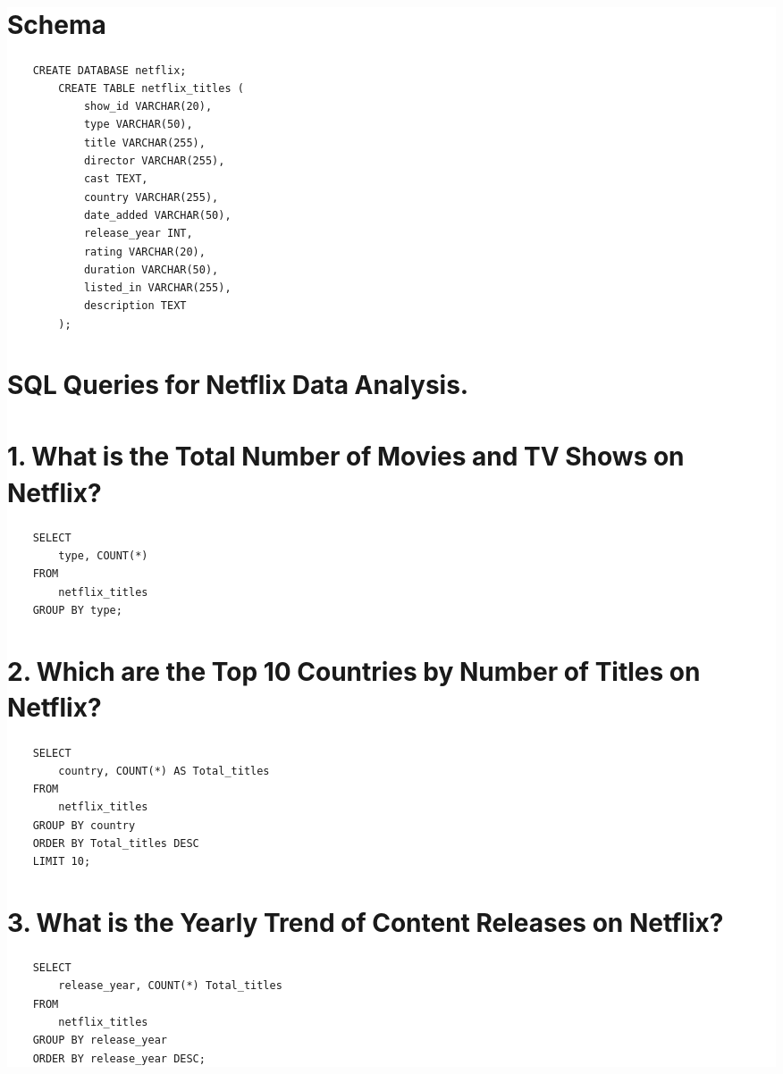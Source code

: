 # Schema
        CREATE DATABASE netflix;
            CREATE TABLE netflix_titles (
                show_id VARCHAR(20),
                type VARCHAR(50),
                title VARCHAR(255),
                director VARCHAR(255),
                cast TEXT,
                country VARCHAR(255),
                date_added VARCHAR(50),
                release_year INT,
                rating VARCHAR(20),
                duration VARCHAR(50),
                listed_in VARCHAR(255),
                description TEXT
            );

# SQL Queries for Netflix Data Analysis.

# 1. What is the Total Number of Movies and TV Shows on Netflix?

        SELECT 
            type, COUNT(*)
        FROM
            netflix_titles
        GROUP BY type; 

# 2. Which are the Top 10 Countries by Number of Titles on Netflix?

        SELECT 
            country, COUNT(*) AS Total_titles
        FROM
            netflix_titles
        GROUP BY country
        ORDER BY Total_titles DESC
        LIMIT 10; 

# 3. What is the Yearly Trend of Content Releases on Netflix?

        SELECT 
            release_year, COUNT(*) Total_titles
        FROM
            netflix_titles
        GROUP BY release_year
        ORDER BY release_year DESC;  
 